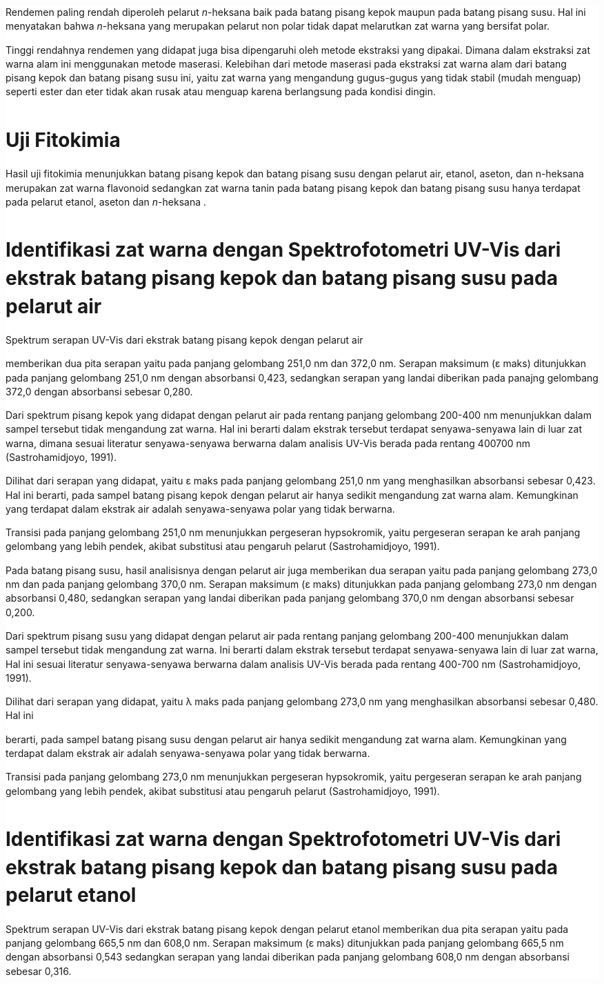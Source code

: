 <p><span class="font2">Rendemen paling rendah diperoleh pelarut </span><span class="font2" style="font-style:italic;">n</span><span class="font2">-heksana baik pada batang pisang kepok maupun pada batang pisang susu. Hal ini menyatakan bahwa </span><span class="font2" style="font-style:italic;">n</span><span class="font2">-heksana yang merupakan pelarut non polar tidak dapat melarutkan zat warna yang bersifat polar.</span></p>
<p><span class="font2">Tinggi rendahnya rendemen yang didapat juga bisa dipengaruhi oleh metode ekstraksi yang dipakai. Dimana dalam ekstraksi zat warna alam ini menggunakan metode maserasi. Kelebihan dari metode maserasi pada ekstraksi zat warna alam dari batang pisang kepok dan batang pisang susu ini, yaitu zat warna yang mengandung gugus-gugus yang tidak stabil (mudah menguap) seperti ester dan eter tidak akan rusak atau menguap karena berlangsung pada kondisi dingin.</span></p>
<h1><a name="bookmark19"></a><span class="font2" style="font-weight:bold;"><a name="bookmark20"></a>Uji Fitokimia</span></h1>
<p><span class="font2">Hasil uji fitokimia menunjukkan batang pisang kepok dan batang pisang susu dengan pelarut air, etanol, aseton, dan n-heksana merupakan zat warna flavonoid sedangkan zat warna tanin pada batang pisang kepok dan batang pisang susu hanya terdapat pada pelarut etanol, aseton dan </span><span class="font2" style="font-style:italic;">n</span><span class="font2">-heksana .</span></p>
<h1><a name="bookmark21"></a><span class="font2" style="font-weight:bold;"><a name="bookmark22"></a>Identifikasi zat warna dengan Spektrofotometri UV-Vis dari ekstrak batang pisang kepok dan batang pisang susu pada pelarut air</span></h1>
<p><span class="font2">Spektrum serapan UV-Vis dari ekstrak batang pisang kepok dengan pelarut air</span></p>
<p><span class="font2">memberikan dua pita serapan yaitu pada panjang gelombang 251,0 nm dan 372,0 nm. Serapan maksimum (ε maks) ditunjukkan pada panjang gelombang 251,0 nm dengan absorbansi 0,423, sedangkan serapan yang landai diberikan pada panajng gelombang 372,0 dengan absorbansi sebesar 0,280.</span></p>
<p><span class="font2">Dari spektrum pisang kepok yang didapat dengan pelarut air pada rentang panjang gelombang 200-400 nm menunjukkan dalam sampel tersebut tidak mengandung zat warna. Hal ini berarti dalam ekstrak tersebut terdapat senyawa-senyawa lain di luar zat warna, dimana sesuai literatur senyawa-senyawa berwarna dalam analisis UV-Vis berada pada rentang 400700 nm (Sastrohamidjoyo, 1991).</span></p>
<p><span class="font2">Dilihat dari serapan yang didapat, yaitu ε maks pada panjang gelombang 251,0 nm yang menghasilkan absorbansi sebesar 0,423. Hal ini berarti, pada sampel batang pisang kepok dengan pelarut air hanya sedikit mengandung zat warna alam. Kemungkinan yang terdapat dalam ekstrak air adalah senyawa-senyawa polar yang tidak berwarna.</span></p>
<p><span class="font2">Transisi pada panjang gelombang 251,0 nm menunjukkan pergeseran hypsokromik, yaitu pergeseran serapan ke arah panjang gelombang yang lebih pendek, akibat substitusi atau pengaruh pelarut (Sastrohamidjoyo, 1991).</span></p>
<p><span class="font2">Pada batang pisang susu, hasil analisisnya dengan pelarut air juga memberikan dua serapan yaitu pada panjang gelombang 273,0 nm dan pada panjang gelombang 370,0 nm. Serapan maksimum (ε maks) ditunjukkan pada panjang gelombang 273,0 nm dengan absorbansi 0,480, sedangkan serapan yang landai diberikan pada panjang gelombang 370,0 nm dengan absorbansi sebesar 0,200.</span></p>
<p><span class="font2">Dari spektrum pisang susu yang didapat dengan pelarut air pada rentang panjang gelombang 200-400 menunjukkan dalam sampel tersebut tidak mengandung zat warna. Ini berarti dalam ekstrak tersebut terdapat senyawa-senyawa lain di luar zat warna, Hal ini sesuai literatur senyawa-senyawa berwarna dalam analisis UV-Vis berada pada rentang 400-700 nm (Sastrohamidjoyo, 1991).</span></p>
<p><span class="font2">Dilihat dari serapan yang didapat, yaitu λ maks pada panjang gelombang 273,0 nm yang menghasilkan absorbansi sebesar 0,480. Hal ini</span></p>
<p><span class="font2">berarti, pada sampel batang pisang susu dengan pelarut air hanya sedikit mengandung zat warna alam. Kemungkinan yang terdapat dalam ekstrak air adalah senyawa-senyawa polar yang tidak berwarna.</span></p>
<p><span class="font2">Transisi pada panjang gelombang 273,0 nm menunjukkan pergeseran hypsokromik, yaitu pergeseran serapan ke arah panjang gelombang yang lebih pendek, akibat substitusi atau pengaruh pelarut (Sastrohamidjoyo, 1991).</span></p>
<h1><a name="bookmark23"></a><span class="font2" style="font-weight:bold;"><a name="bookmark24"></a>Identifikasi zat warna dengan Spektrofotometri UV-Vis dari ekstrak batang pisang kepok dan batang pisang susu pada pelarut etanol</span></h1>
<p><span class="font2">Spektrum serapan UV-Vis dari ekstrak batang pisang kepok dengan pelarut etanol memberikan dua pita serapan yaitu pada panjang gelombang 665,5 nm dan 608,0 nm. Serapan maksimum (ε maks) ditunjukkan pada panjang gelombang 665,5 nm dengan absorbansi 0,543 sedangkan serapan yang landai diberikan pada panjang gelombang 608,0 nm dengan absorbansi sebesar 0,316.</span></p>